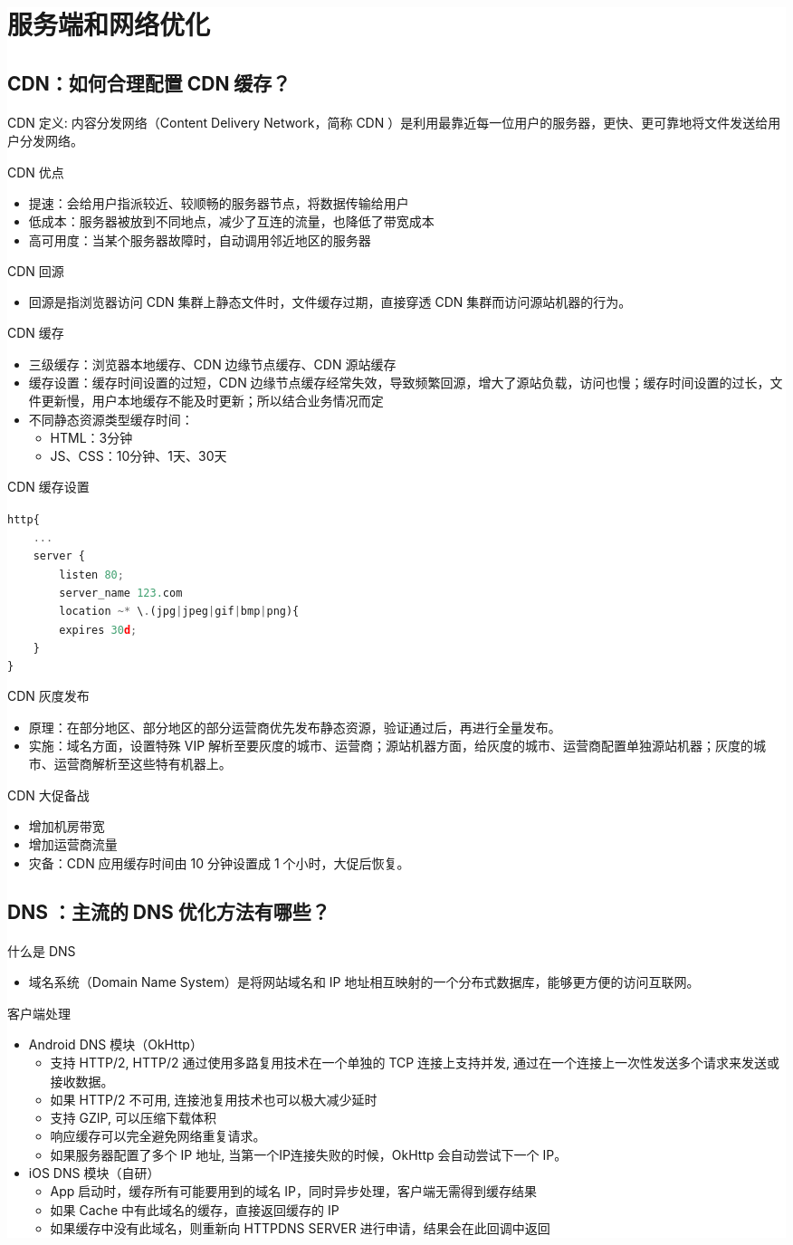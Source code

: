 # 服务端和网络优化

## CDN：如何合理配置 CDN 缓存？

CDN 定义: 内容分发网络（Content Delivery Network，简称 CDN ）是利用最靠近每一位用户的服务器，更快、更可靠地将文件发送给用户分发网络。

CDN 优点
- 提速：会给用户指派较近、较顺畅的服务器节点，将数据传输给用户
- 低成本：服务器被放到不同地点，减少了互连的流量，也降低了带宽成本
- 高可用度：当某个服务器故障时，自动调用邻近地区的服务器

CDN 回源
- 回源是指浏览器访问 CDN 集群上静态文件时，文件缓存过期，直接穿透 CDN 集群而访问源站机器的行为。

CDN 缓存
- 三级缓存：浏览器本地缓存、CDN 边缘节点缓存、CDN 源站缓存
- 缓存设置：缓存时间设置的过短，CDN 边缘节点缓存经常失效，导致频繁回源，增大了源站负载，访问也慢；缓存时间设置的过长，文件更新慢，用户本地缓存不能及时更新；所以结合业务情况而定
- 不同静态资源类型缓存时间：
    - HTML：3分钟
    - JS、CSS：10分钟、1天、30天

CDN 缓存设置
```js
http{
    ...
    server {
        listen 80;
        server_name 123.com
        location ~* \.(jpg|jpeg|gif|bmp|png){
        expires 30d;
    }
}
```

CDN 灰度发布
- 原理：在部分地区、部分地区的部分运营商优先发布静态资源，验证通过后，再进行全量发布。
- 实施：域名方面，设置特殊 VIP 解析至要灰度的城市、运营商；源站机器方面，给灰度的城市、运营商配置单独源站机器；灰度的城市、运营商解析至这些特有机器上。

CDN 大促备战
- 增加机房带宽
- 增加运营商流量
- 灾备：CDN 应用缓存时间由 10 分钟设置成 1 个小时，大促后恢复。

## DNS ：主流的 DNS 优化方法有哪些？

什么是 DNS
- 域名系统（Domain Name System）是将网站域名和 IP 地址相互映射的一个分布式数据库，能够更方便的访问互联网。

客户端处理
- Android DNS 模块（OkHttp）
    - 支持 HTTP/2, HTTP/2 通过使用多路复用技术在一个单独的 TCP 连接上支持并发, 通过在一个连接上一次性发送多个请求来发送或接收数据。
    - 如果 HTTP/2 不可用, 连接池复用技术也可以极大减少延时
    - 支持 GZIP, 可以压缩下载体积
    - 响应缓存可以完全避免网络重复请求。
    - 如果服务器配置了多个 IP 地址, 当第一个IP连接失败的时候，OkHttp 会自动尝试下一个 IP。
- iOS DNS 模块（自研）
    - App 启动时，缓存所有可能要用到的域名 IP，同时异步处理，客户端无需得到缓存结果
    - 如果 Cache 中有此域名的缓存，直接返回缓存的 IP
    - 如果缓存中没有此域名，则重新向 HTTPDNS SERVER 进行申请，结果会在此回调中返回
